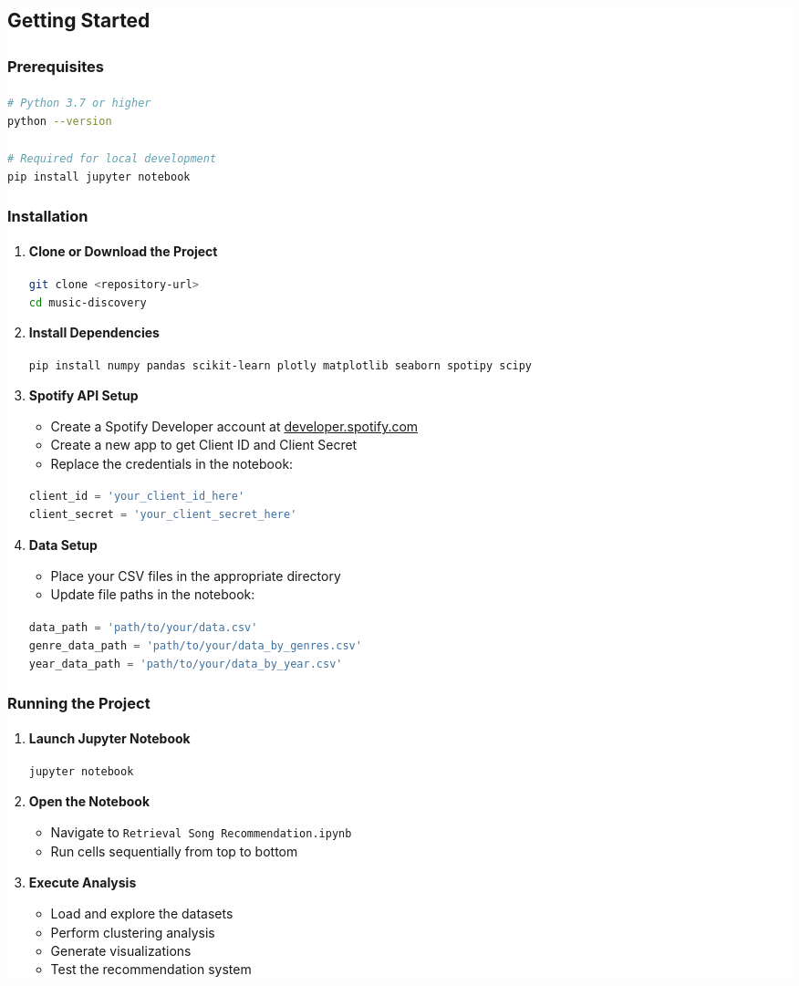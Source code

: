 ## Getting Started

### Prerequisites
```bash
# Python 3.7 or higher
python --version

# Required for local development
pip install jupyter notebook
```

### Installation

1. **Clone or Download the Project**
   ```bash
   git clone <repository-url>
   cd music-discovery
   ```

2. **Install Dependencies**
   ```bash
   pip install numpy pandas scikit-learn plotly matplotlib seaborn spotipy scipy
   ```

3. **Spotify API Setup**
   - Create a Spotify Developer account at [developer.spotify.com](https://developer.spotify.com)
   - Create a new app to get Client ID and Client Secret
   - Replace the credentials in the notebook:
   ```python
   client_id = 'your_client_id_here'
   client_secret = 'your_client_secret_here'
   ```

4. **Data Setup**
   - Place your CSV files in the appropriate directory
   - Update file paths in the notebook:
   ```python
   data_path = 'path/to/your/data.csv'
   genre_data_path = 'path/to/your/data_by_genres.csv'
   year_data_path = 'path/to/your/data_by_year.csv'
   ```

### Running the Project

1. **Launch Jupyter Notebook**
   ```bash
   jupyter notebook
   ```

2. **Open the Notebook**
   - Navigate to `Retrieval Song Recommendation.ipynb`
   - Run cells sequentially from top to bottom

3. **Execute Analysis**
   - Load and explore the datasets
   - Perform clustering analysis
   - Generate visualizations
   - Test the recommendation system
